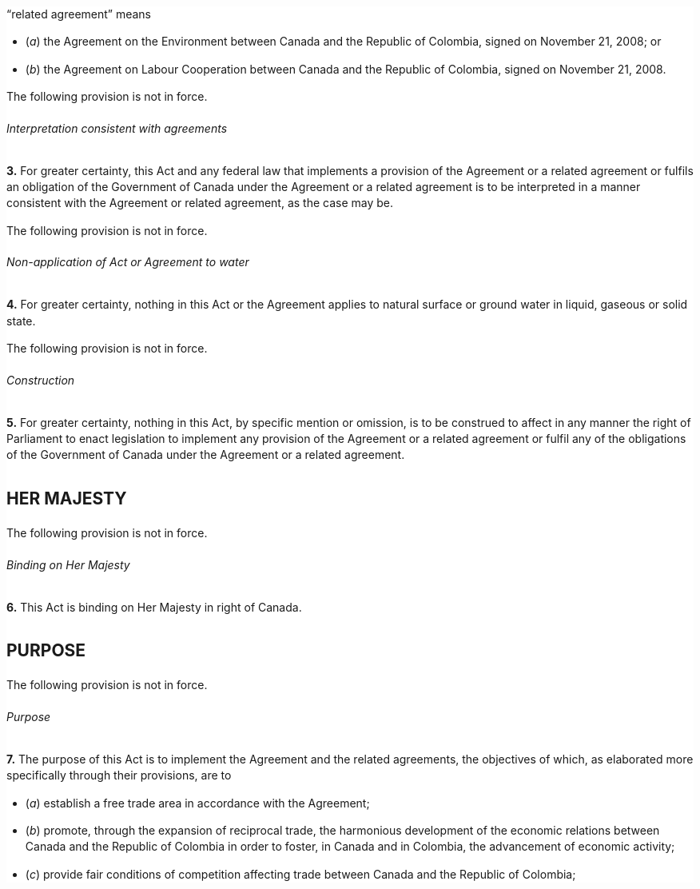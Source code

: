 “related agreement” means

  * (_a_) the Agreement on the Environment between Canada and the Republic of Colombia, signed on November 21, 2008; or

  * (_b_) the Agreement on Labour Cooperation between Canada and the Republic of Colombia, signed on November 21, 2008.

The following provision is not in force.

###### Interpretation consistent with agreements

**3.** For greater certainty, this Act and any federal law that implements a provision of the Agreement or a related agreement or fulfils an obligation of the Government of Canada under the Agreement or a related agreement is to be interpreted in a manner consistent with the Agreement or related agreement, as the case may be.

The following provision is not in force.

###### Non-application of Act or Agreement to water

**4.** For greater certainty, nothing in this Act or the Agreement applies to natural surface or ground water in liquid, gaseous or solid state.

The following provision is not in force.

###### Construction

**5.** For greater certainty, nothing in this Act, by specific mention or omission, is to be construed to affect in any manner the right of Parliament to enact legislation to implement any provision of the Agreement or a related agreement or fulfil any of the obligations of the Government of Canada under the Agreement or a related agreement.

## HER MAJESTY

The following provision is not in force.

###### Binding on Her Majesty

**6.** This Act is binding on Her Majesty in right of Canada.

## PURPOSE

The following provision is not in force.

###### Purpose

**7.** The purpose of this Act is to implement the Agreement and the related agreements, the objectives of which, as elaborated more specifically through their provisions, are to

  * (_a_) establish a free trade area in accordance with the Agreement;

  * (_b_) promote, through the expansion of reciprocal trade, the harmonious development of the economic relations between Canada and the Republic of Colombia in order to foster, in Canada and in Colombia, the advancement of economic activity;

  * (_c_) provide fair conditions of competition affecting trade between Canada and the Republic of Colombia;
